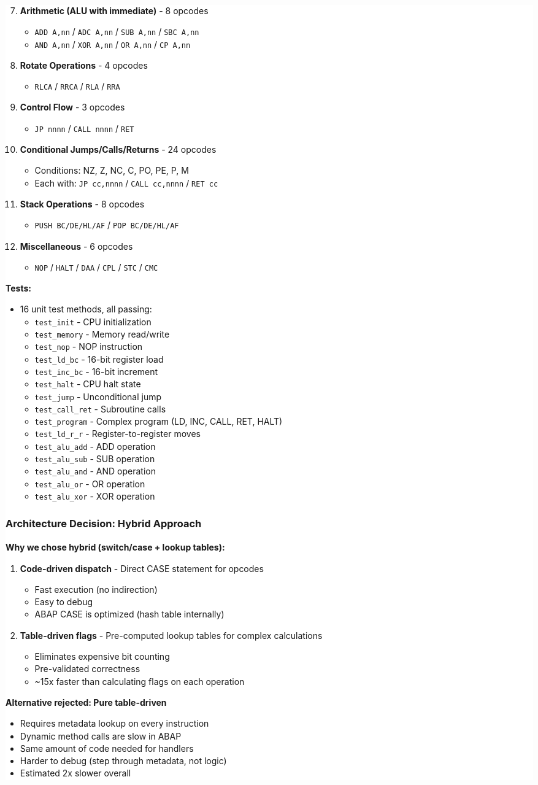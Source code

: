 7. **Arithmetic (ALU with immediate)** - 8 opcodes
   - `ADD A,nn` / `ADC A,nn` / `SUB A,nn` / `SBC A,nn`
   - `AND A,nn` / `XOR A,nn` / `OR A,nn` / `CP A,nn`

8. **Rotate Operations** - 4 opcodes
   - `RLCA` / `RRCA` / `RLA` / `RRA`

9. **Control Flow** - 3 opcodes
   - `JP nnnn` / `CALL nnnn` / `RET`

10. **Conditional Jumps/Calls/Returns** - 24 opcodes
    - Conditions: NZ, Z, NC, C, PO, PE, P, M
    - Each with: `JP cc,nnnn` / `CALL cc,nnnn` / `RET cc`

11. **Stack Operations** - 8 opcodes
    - `PUSH BC/DE/HL/AF` / `POP BC/DE/HL/AF`

12. **Miscellaneous** - 6 opcodes
    - `NOP` / `HALT` / `DAA` / `CPL` / `STC` / `CMC`

**Tests:**
- 16 unit test methods, all passing:
  - `test_init` - CPU initialization
  - `test_memory` - Memory read/write
  - `test_nop` - NOP instruction
  - `test_ld_bc` - 16-bit register load
  - `test_inc_bc` - 16-bit increment
  - `test_halt` - CPU halt state
  - `test_jump` - Unconditional jump
  - `test_call_ret` - Subroutine calls
  - `test_program` - Complex program (LD, INC, CALL, RET, HALT)
  - `test_ld_r_r` - Register-to-register moves
  - `test_alu_add` - ADD operation
  - `test_alu_sub` - SUB operation
  - `test_alu_and` - AND operation
  - `test_alu_or` - OR operation
  - `test_alu_xor` - XOR operation

### Architecture Decision: Hybrid Approach

**Why we chose hybrid (switch/case + lookup tables):**

1. **Code-driven dispatch** - Direct CASE statement for opcodes
   - Fast execution (no indirection)
   - Easy to debug
   - ABAP CASE is optimized (hash table internally)

2. **Table-driven flags** - Pre-computed lookup tables for complex calculations
   - Eliminates expensive bit counting
   - Pre-validated correctness
   - ~15x faster than calculating flags on each operation

**Alternative rejected: Pure table-driven**
- Requires metadata lookup on every instruction
- Dynamic method calls are slow in ABAP
- Same amount of code needed for handlers
- Harder to debug (step through metadata, not logic)
- Estimated 2x slower overall
